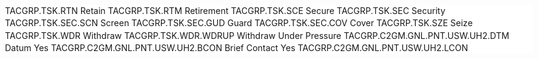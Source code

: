 <td></td>
</tr>
<tr>
<td>TACGRP.TSK.RTN</td>
<td>Retain</td>
<td></td>
</tr>
<tr>
<td>TACGRP.TSK.RTM</td>
<td>Retirement</td>
<td></td>
</tr>
<tr>
<td>TACGRP.TSK.SCE</td>
<td>Secure</td>
<td></td>
</tr>
<tr>
<td>TACGRP.TSK.SEC</td>
<td>Security</td>
<td></td>
</tr>
<tr>
<td>TACGRP.TSK.SEC.SCN</td>
<td>Screen</td>
<td></td>
</tr>
<tr>
<td>TACGRP.TSK.SEC.GUD</td>
<td>Guard</td>
<td></td>
</tr>
<tr>
<td>TACGRP.TSK.SEC.COV</td>
<td>Cover</td>
<td></td>
</tr>
<tr>
<td>TACGRP.TSK.SZE</td>
<td>Seize</td>
<td></td>
</tr>
<tr>
<td>TACGRP.TSK.WDR</td>
<td>Withdraw</td>
<td></td>
</tr>
<tr>
<td>TACGRP.TSK.WDR.WDRUP</td>
<td>Withdraw Under Pressure</td>
<td></td>
</tr>
<tr>
<td>TACGRP.C2GM.GNL.PNT.USW.UH2.DTM</td>
<td>Datum</td>
<td>Yes</td>
</tr>
<tr>
<td>TACGRP.C2GM.GNL.PNT.USW.UH2.BCON</td>
<td>Brief Contact</td>
<td>Yes</td>
</tr>
<tr>
<td>TACGRP.C2GM.GNL.PNT.USW.UH2.LCON</td>